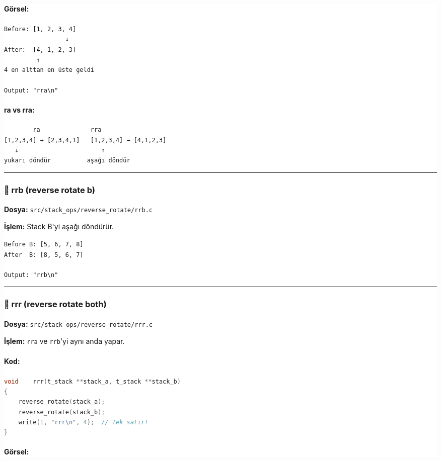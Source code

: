 #### Görsel:

```
Before: [1, 2, 3, 4]
                 ↓
After:  [4, 1, 2, 3]
         ↑
4 en alttan en üste geldi

Output: "rra\n"
```

#### ra vs rra:

```
        ra              rra
[1,2,3,4] → [2,3,4,1]   [1,2,3,4] → [4,1,2,3]
   ↓                       ↑
yukarı döndür          aşağı döndür
```

---

### 🔹 rrb (reverse rotate b)

**Dosya:** `src/stack_ops/reverse_rotate/rrb.c`

**İşlem:** Stack B'yi aşağı döndürür.

```
Before B: [5, 6, 7, 8]
After  B: [8, 5, 6, 7]

Output: "rrb\n"
```

---

### 🔹 rrr (reverse rotate both)

**Dosya:** `src/stack_ops/reverse_rotate/rrr.c`

**İşlem:** `rra` ve `rrb`'yi aynı anda yapar.

#### Kod:

```c
void	rrr(t_stack **stack_a, t_stack **stack_b)
{
	reverse_rotate(stack_a);
	reverse_rotate(stack_b);
	write(1, "rrr\n", 4);  // Tek satır!
}
```

#### Görsel:
